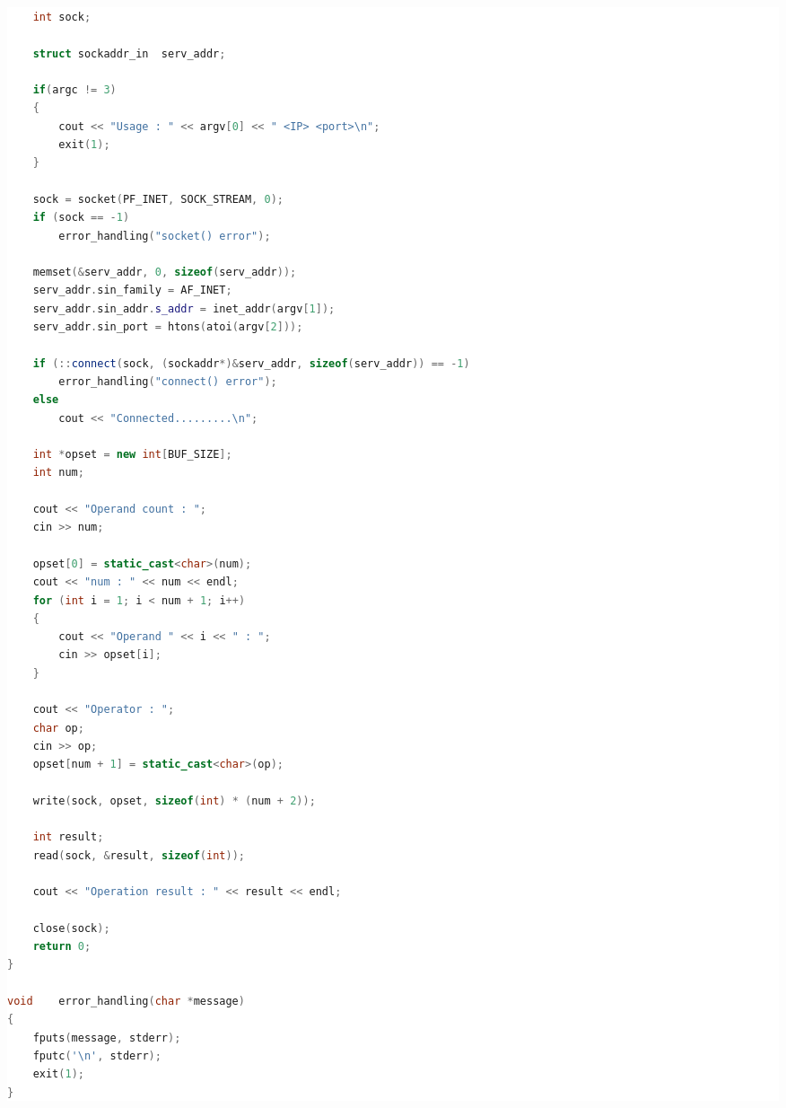 ```cpp
	int	sock;

	struct sockaddr_in	serv_addr;

	if(argc != 3)
	{
		cout << "Usage : " << argv[0] << " <IP> <port>\n";
		exit(1);
	}

	sock = socket(PF_INET, SOCK_STREAM, 0);
	if (sock == -1)
		error_handling("socket() error");
	
	memset(&serv_addr, 0, sizeof(serv_addr));
	serv_addr.sin_family = AF_INET;
	serv_addr.sin_addr.s_addr = inet_addr(argv[1]);
	serv_addr.sin_port = htons(atoi(argv[2]));

	if (::connect(sock, (sockaddr*)&serv_addr, sizeof(serv_addr)) == -1)
		error_handling("connect() error");
	else
		cout << "Connected.........\n";

	int *opset = new int[BUF_SIZE];
	int num;

	cout << "Operand count : ";
	cin >> num;

	opset[0] = static_cast<char>(num);
	cout << "num : " << num << endl;
	for (int i = 1; i < num + 1; i++)
	{
		cout << "Operand " << i << " : ";
		cin >> opset[i];
	}

	cout << "Operator : ";
	char op;
	cin >> op;
	opset[num + 1] = static_cast<char>(op);

	write(sock, opset, sizeof(int) * (num + 2));

	int result;
	read(sock, &result, sizeof(int));

	cout << "Operation result : " << result << endl;

	close(sock);
	return 0;
}

void	error_handling(char *message)
{
	fputs(message, stderr);
	fputc('\n', stderr);
	exit(1);
}
```

